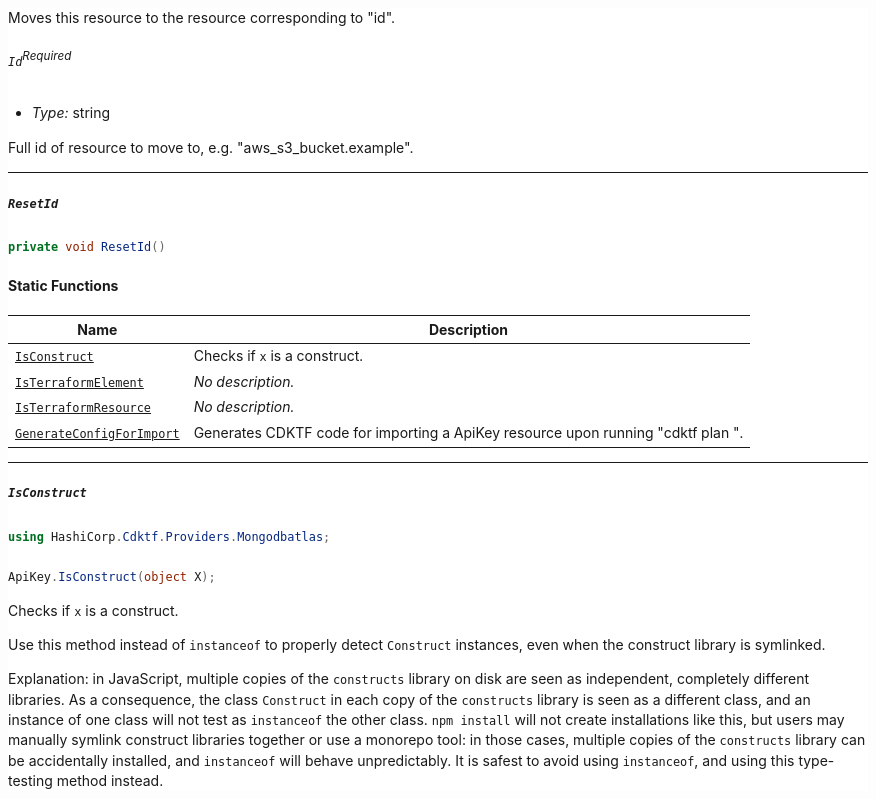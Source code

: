 Moves this resource to the resource corresponding to "id".

###### `Id`<sup>Required</sup> <a name="Id" id="@cdktf/provider-mongodbatlas.apiKey.ApiKey.moveToId.parameter.id"></a>

- *Type:* string

Full id of resource to move to, e.g. "aws_s3_bucket.example".

---

##### `ResetId` <a name="ResetId" id="@cdktf/provider-mongodbatlas.apiKey.ApiKey.resetId"></a>

```csharp
private void ResetId()
```

#### Static Functions <a name="Static Functions" id="Static Functions"></a>

| **Name** | **Description** |
| --- | --- |
| <code><a href="#@cdktf/provider-mongodbatlas.apiKey.ApiKey.isConstruct">IsConstruct</a></code> | Checks if `x` is a construct. |
| <code><a href="#@cdktf/provider-mongodbatlas.apiKey.ApiKey.isTerraformElement">IsTerraformElement</a></code> | *No description.* |
| <code><a href="#@cdktf/provider-mongodbatlas.apiKey.ApiKey.isTerraformResource">IsTerraformResource</a></code> | *No description.* |
| <code><a href="#@cdktf/provider-mongodbatlas.apiKey.ApiKey.generateConfigForImport">GenerateConfigForImport</a></code> | Generates CDKTF code for importing a ApiKey resource upon running "cdktf plan <stack-name>". |

---

##### `IsConstruct` <a name="IsConstruct" id="@cdktf/provider-mongodbatlas.apiKey.ApiKey.isConstruct"></a>

```csharp
using HashiCorp.Cdktf.Providers.Mongodbatlas;

ApiKey.IsConstruct(object X);
```

Checks if `x` is a construct.

Use this method instead of `instanceof` to properly detect `Construct`
instances, even when the construct library is symlinked.

Explanation: in JavaScript, multiple copies of the `constructs` library on
disk are seen as independent, completely different libraries. As a
consequence, the class `Construct` in each copy of the `constructs` library
is seen as a different class, and an instance of one class will not test as
`instanceof` the other class. `npm install` will not create installations
like this, but users may manually symlink construct libraries together or
use a monorepo tool: in those cases, multiple copies of the `constructs`
library can be accidentally installed, and `instanceof` will behave
unpredictably. It is safest to avoid using `instanceof`, and using
this type-testing method instead.
